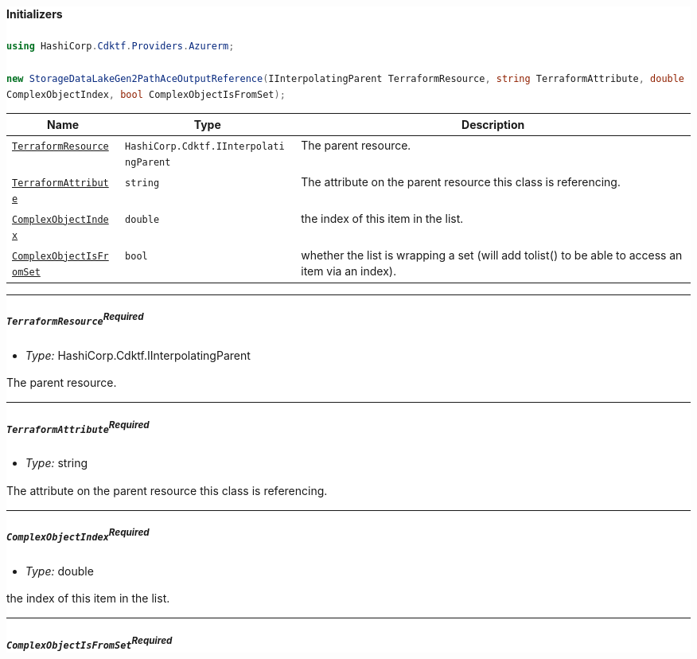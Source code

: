 #### Initializers <a name="Initializers" id="@cdktf/provider-azurerm.storageDataLakeGen2Path.StorageDataLakeGen2PathAceOutputReference.Initializer"></a>

```csharp
using HashiCorp.Cdktf.Providers.Azurerm;

new StorageDataLakeGen2PathAceOutputReference(IInterpolatingParent TerraformResource, string TerraformAttribute, double ComplexObjectIndex, bool ComplexObjectIsFromSet);
```

| **Name** | **Type** | **Description** |
| --- | --- | --- |
| <code><a href="#@cdktf/provider-azurerm.storageDataLakeGen2Path.StorageDataLakeGen2PathAceOutputReference.Initializer.parameter.terraformResource">TerraformResource</a></code> | <code>HashiCorp.Cdktf.IInterpolatingParent</code> | The parent resource. |
| <code><a href="#@cdktf/provider-azurerm.storageDataLakeGen2Path.StorageDataLakeGen2PathAceOutputReference.Initializer.parameter.terraformAttribute">TerraformAttribute</a></code> | <code>string</code> | The attribute on the parent resource this class is referencing. |
| <code><a href="#@cdktf/provider-azurerm.storageDataLakeGen2Path.StorageDataLakeGen2PathAceOutputReference.Initializer.parameter.complexObjectIndex">ComplexObjectIndex</a></code> | <code>double</code> | the index of this item in the list. |
| <code><a href="#@cdktf/provider-azurerm.storageDataLakeGen2Path.StorageDataLakeGen2PathAceOutputReference.Initializer.parameter.complexObjectIsFromSet">ComplexObjectIsFromSet</a></code> | <code>bool</code> | whether the list is wrapping a set (will add tolist() to be able to access an item via an index). |

---

##### `TerraformResource`<sup>Required</sup> <a name="TerraformResource" id="@cdktf/provider-azurerm.storageDataLakeGen2Path.StorageDataLakeGen2PathAceOutputReference.Initializer.parameter.terraformResource"></a>

- *Type:* HashiCorp.Cdktf.IInterpolatingParent

The parent resource.

---

##### `TerraformAttribute`<sup>Required</sup> <a name="TerraformAttribute" id="@cdktf/provider-azurerm.storageDataLakeGen2Path.StorageDataLakeGen2PathAceOutputReference.Initializer.parameter.terraformAttribute"></a>

- *Type:* string

The attribute on the parent resource this class is referencing.

---

##### `ComplexObjectIndex`<sup>Required</sup> <a name="ComplexObjectIndex" id="@cdktf/provider-azurerm.storageDataLakeGen2Path.StorageDataLakeGen2PathAceOutputReference.Initializer.parameter.complexObjectIndex"></a>

- *Type:* double

the index of this item in the list.

---

##### `ComplexObjectIsFromSet`<sup>Required</sup> <a name="ComplexObjectIsFromSet" id="@cdktf/provider-azurerm.storageDataLakeGen2Path.StorageDataLakeGen2PathAceOutputReference.Initializer.parameter.complexObjectIsFromSet"></a>
